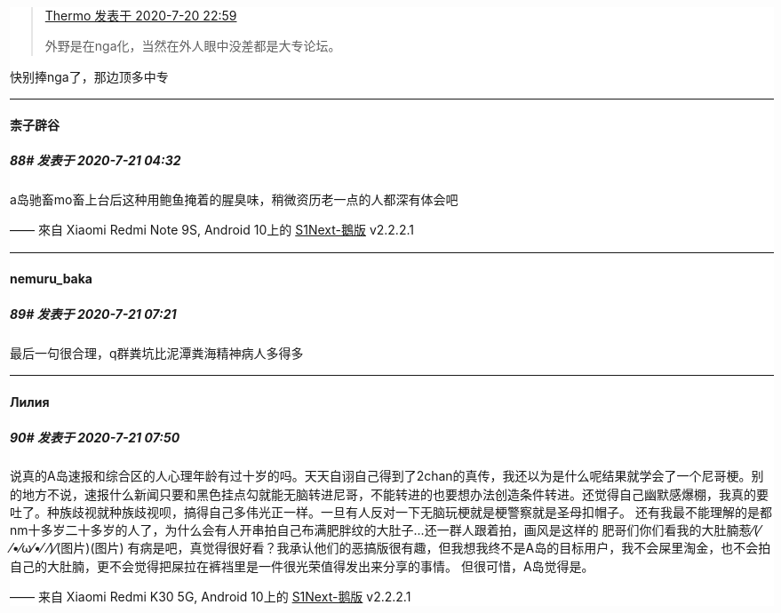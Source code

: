 

<blockquote><a href="httphttps://bbs.saraba1st.com/2b/forum.php?mod=redirect&amp;goto=findpost&amp;pid=48168582&amp;ptid=1949929" target="_blank">Thermo 发表于 2020-7-20 22:59</a>

外野是在nga化，当然在外人眼中没差都是大专论坛。</blockquote>
快别捧nga了，那边顶多中专







-----

####  柰子辟谷  
##### 88#       发表于 2020-7-21 04:32




a岛驰畜mo畜上台后这种用鲍鱼掩着的腥臭味，稍微资历老一点的人都深有体会吧

—— 來自 Xiaomi Redmi Note 9S, Android 10上的 [S1Next-鵝版](https://github.com/ykrank/S1-Next/releases) v2.2.2.1







-----

####  nemuru_baka  
##### 89#       发表于 2020-7-21 07:21




最后一句很合理，q群粪坑比泥潭粪海精神病人多得多







-----

####  Лилия  
##### 90#       发表于 2020-7-21 07:50




说真的A岛速报和综合区的人心理年龄有过十岁的吗。天天自诩自己得到了2chan的真传，我还以为是什么呢结果就学会了一个尼哥梗。别的地方不说，速报什么新闻只要和黑色挂点勾就能无脑转进尼哥，不能转进的也要想办法创造条件转进。还觉得自己幽默感爆棚，我真的要吐了。种族歧视就种族歧视呗，搞得自己多伟光正一样。一旦有人反对一下无脑玩梗就是梗警察就是圣母扣帽子。
还有我最不能理解的是都nm十多岁二十多岁的人了，为什么会有人开串拍自己布满肥胖纹的大肚子...还一群人跟着拍，画风是这样的
肥哥们你们看我的大肚腩惹⁄(⁄ ⁄•⁄ω⁄•⁄ ⁄)⁄(图片)(图片)
有病是吧，真觉得很好看？我承认他们的恶搞版很有趣，但我想我终不是A岛的目标用户，我不会屎里淘金，也不会拍自己的大肚腩，更不会觉得把屎拉在裤裆里是一件很光荣值得发出来分享的事情。
但很可惜，A岛觉得是。

—— 来自 Xiaomi Redmi K30 5G, Android 10上的 [S1Next-鹅版](https://github.com/ykrank/S1-Next/releases) v2.2.2.1
